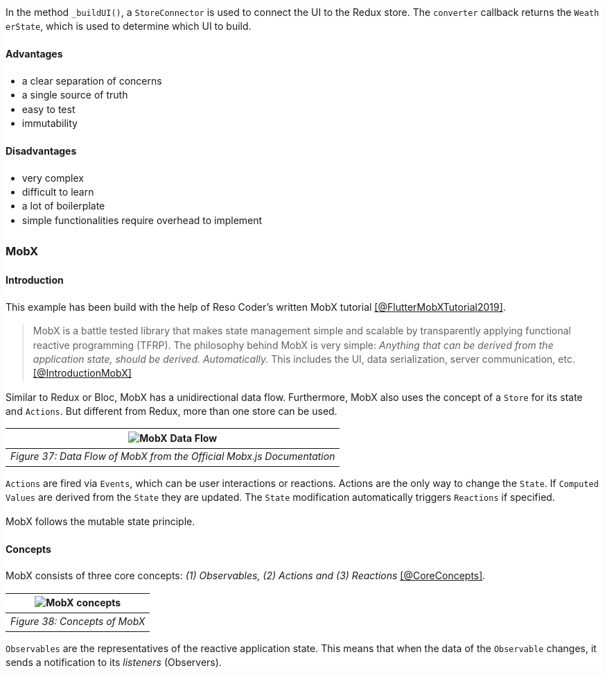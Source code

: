 In the method `_buildUI()`, a `StoreConnector` is used to connect the UI to the Redux store. The `converter` callback returns the `WeatherState`, which is used to determine which UI to build.

#### Advantages

- a clear separation of concerns
- a single source of truth
- easy to test
- immutability

#### Disadvantages

- very complex
- difficult to learn
- a lot of boilerplate
- simple functionalities require overhead to implement

### MobX

#### Introduction

This example has been build with the help of Reso Coder’s written MobX tutorial [[@FlutterMobXTutorial2019]](https://resocoder.com/2019/12/26/flutter-mobx-tutorial-transparent-reactive-state-management/).

> MobX is a battle tested library that makes state management simple and scalable by transparently applying functional reactive programming (TFRP). The philosophy behind MobX is very simple: _Anything that can be derived from the application state, should be derived. Automatically._ This includes the UI, data serialization, server communication, etc. [[@IntroductionMobX]](https://mobx.js.org//index.html)

Similar to Redux or Bloc, MobX has a unidirectional data flow. Furthermore, MobX also uses the concept of a `Store` for its state and `Actions`. But different from Redux, more than one store can be used.

|           ![MobX Data Flow](https://i.imgur.com/jLbZ564.png)           |
| :--------------------------------------------------------------------: |
| _Figure 37: Data Flow of MobX from the Official Mobx.js Documentation_ |

`Actions` are fired via `Events`, which can be user interactions or reactions. Actions are the only way to change the `State`. If `Computed Values` are derived from the `State` they are updated. The `State` modification automatically triggers `Reactions` if specified.

MobX follows the mutable state principle.

#### Concepts

MobX consists of three core concepts: _(1) Observables, (2) Actions and (3) Reactions_ [[@CoreConcepts]](https://mobx.netlify.app/concepts).

| ![MobX concepts](https://i.imgur.com/Go2v3hq.png) |
| :-----------------------------------------------: |
|           _Figure 38: Concepts of MobX_           |

`Observables` are the representatives of the reactive application state. This means that when the data of the `Observable` changes, it sends a notification to its _listeners_ (Observers).
